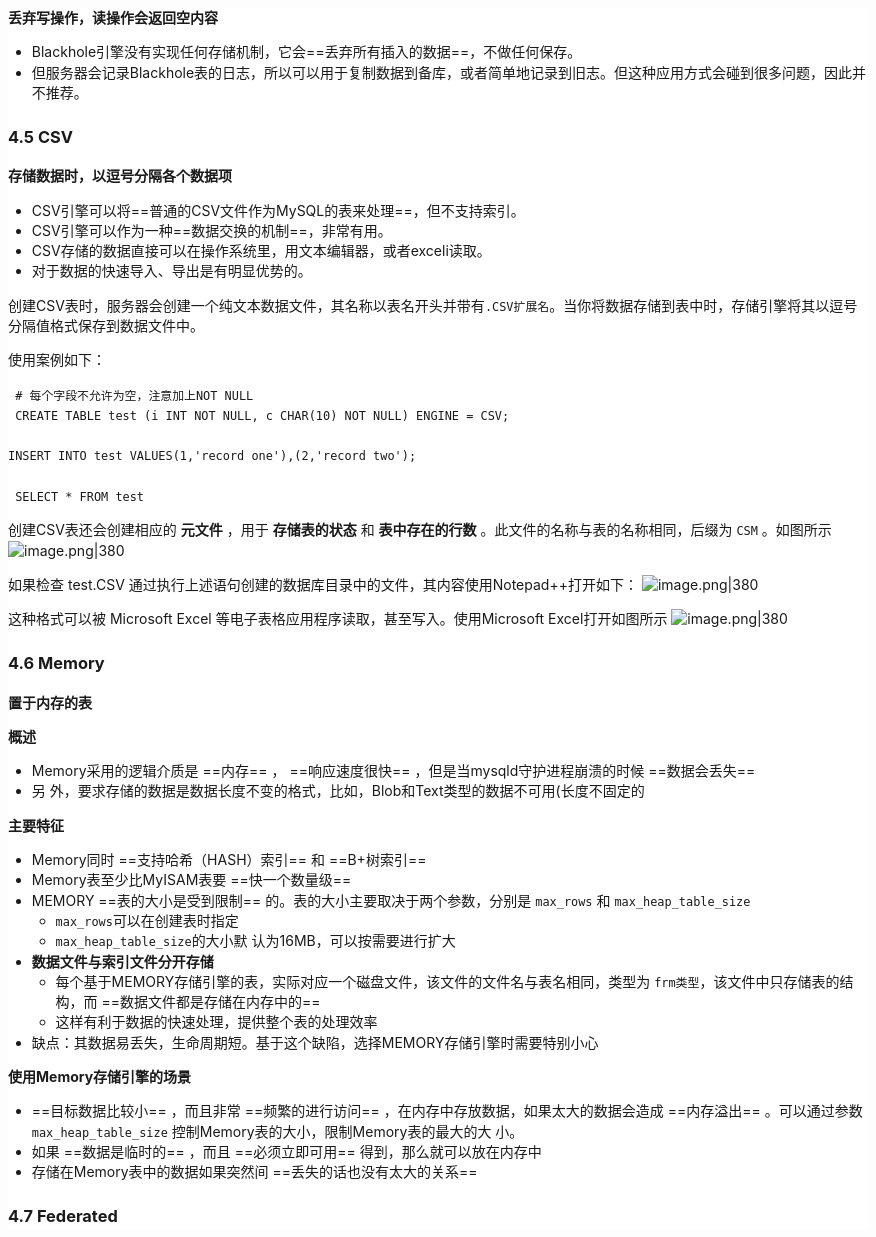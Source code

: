 **丢弃写操作，读操作会返回空内容**

- Blackhole引擎没有实现任何存储机制，它会==丢弃所有插入的数据==，不做任何保存。
-  但服务器会记录Blackhole表的日志，所以可以用于复制数据到备库，或者简单地记录到旧志。但这种应用方式会碰到很多问题，因此并不推荐。
### 4.5 CSV

**存储数据时，以逗号分隔各个数据项**

- CSV引擎可以将==普通的CSV文件作为MySQL的表来处理==，但不支持索引。
- CSV引擎可以作为一种==数据交换的机制==，非常有用。
- CSV存储的数据直接可以在操作系统里，用文本编辑器，或者exceli读取。
- 对于数据的快速导入、导出是有明显优势的。

创建CSV表时，服务器会创建一个纯文本数据文件，其名称以表名开头并带有`.CSV扩展名`。当你将数据存储到表中时，存储引擎将其以逗号分隔值格式保存到数据文件中。

使用案例如下：
```mysql
 # 每个字段不允许为空，注意加上NOT NULL
 CREATE TABLE test (i INT NOT NULL, c CHAR(10) NOT NULL) ENGINE = CSV;

INSERT INTO test VALUES(1,'record one'),(2,'record two');

 SELECT * FROM test
```

创建CSV表还会创建相应的 **元文件** ，用于 **存储表的状态** 和 **表中存在的行数** 。此文件的名称与表的名称相同，后缀为 `CSM` 。如图所示
![image.png|380](https://my-obsidian-image.oss-cn-guangzhou.aliyuncs.com/2024/04/ec91e83863dbcdfa9bf4c85fac0673be.png)

如果检查 test.CSV 通过执行上述语句创建的数据库目录中的文件，其内容使用Notepad++打开如下：
![image.png|380](https://my-obsidian-image.oss-cn-guangzhou.aliyuncs.com/2024/04/7908819de07c9e7234da077000631d6c.png)

这种格式可以被 Microsoft Excel 等电子表格应用程序读取，甚至写入。使用Microsoft Excel打开如图所示
![image.png|380](https://my-obsidian-image.oss-cn-guangzhou.aliyuncs.com/2024/04/f59b468eec3af53174408f2f97adeb07.png)

### 4.6 Memory

**置于内存的表**

**概述**
- Memory采用的逻辑介质是 ==内存== ， ==响应速度很快== ，但是当mysqld守护进程崩溃的时候 ==数据会丢失== 
- 另 外，要求存储的数据是数据长度不变的格式，比如，Blob和Text类型的数据不可用(长度不固定的

**主要特征**
- Memory同时 ==支持哈希（HASH）索引== 和 ==B+树索引== 
- Memory表至少比MyISAM表要 ==快一个数量级==
- MEMORY ==表的大小是受到限制== 的。表的大小主要取决于两个参数，分别是 `max_rows` 和 `max_heap_table_size` 
	- `max_rows`可以在创建表时指定
	- `max_heap_table_size`的大小默 认为16MB，可以按需要进行扩大
- **数据文件与索引文件分开存储**
	- 每个基于MEMORY存储引擎的表，实际对应一个磁盘文件，该文件的文件名与表名相同，类型为 `frm类型`，该文件中只存储表的结构，而 ==数据文件都是存储在内存中的==
	- 这样有利于数据的快速处理，提供整个表的处理效率
- 缺点：其数据易丢失，生命周期短。基于这个缺陷，选择MEMORY存储引擎时需要特别小心

**使用Memory存储引擎的场景**
- ==目标数据比较小== ，而且非常 ==频繁的进行访问== ，在内存中存放数据，如果太大的数据会造成 ==内存溢出== 。可以通过参数 `max_heap_table_size` 控制Memory表的大小，限制Memory表的最大的大 小。
- 如果 ==数据是临时的== ，而且 ==必须立即可用== 得到，那么就可以放在内存中
- 存储在Memory表中的数据如果突然间 ==丢失的话也没有太大的关系==
### 4.7 Federated
